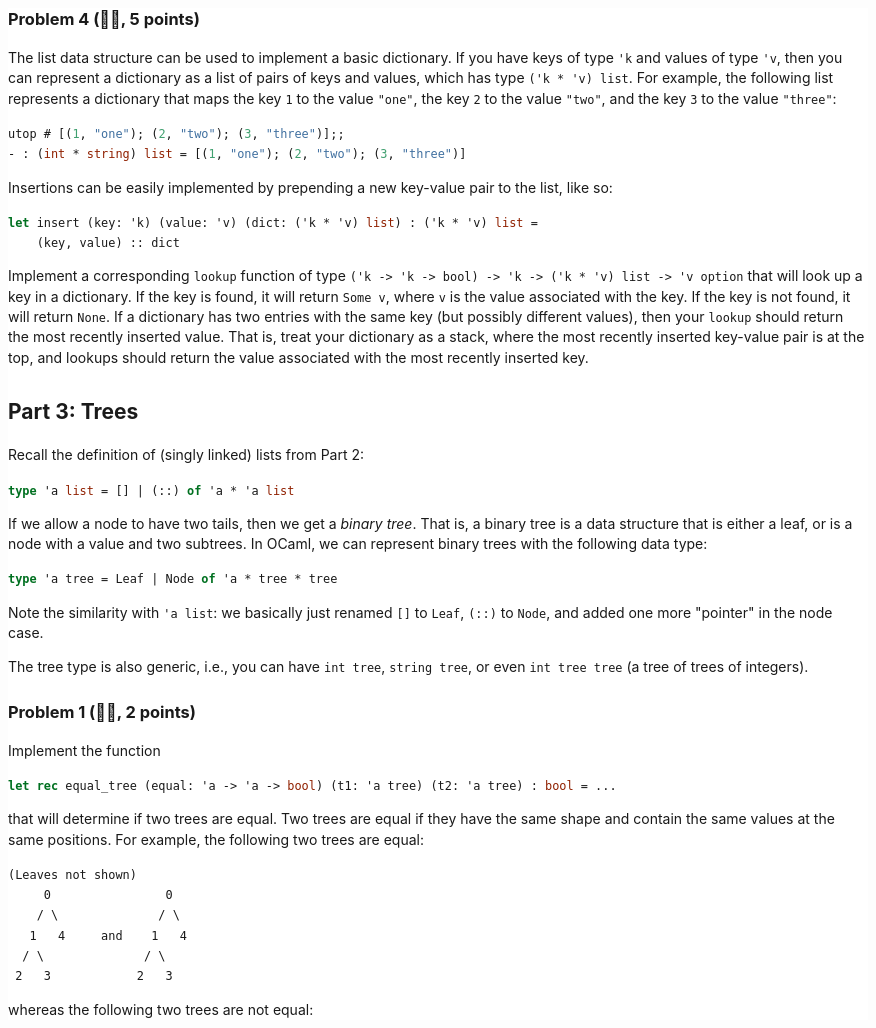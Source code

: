 


### Problem 4 (🧑‍💻, 5 points)

The list data structure can be used to implement a basic dictionary. If you have keys of type `'k` and values of type `'v`, then you can represent a dictionary as a list of pairs of keys and values, which has type `('k * 'v) list`. For example, the following list represents a dictionary that maps the key `1` to the value `"one"`, the key `2` to the value `"two"`, and the key `3` to the value `"three"`:
```ocaml
utop # [(1, "one"); (2, "two"); (3, "three")];;
- : (int * string) list = [(1, "one"); (2, "two"); (3, "three")]
```

Insertions can be easily implemented by prepending a new key-value pair to the list, like so:
```ocaml
let insert (key: 'k) (value: 'v) (dict: ('k * 'v) list) : ('k * 'v) list =
    (key, value) :: dict
```


Implement a corresponding `lookup` function of type `('k -> 'k -> bool) -> 'k -> ('k * 'v) list -> 'v option` that will look up a key in a dictionary. If the key is found, it will return `Some v`, where `v` is the value associated with the key. If the key is not found, it will return `None`. If a dictionary has two entries with the same key (but possibly different values), then your `lookup` should return the most recently inserted value. That is, treat your dictionary as a stack, where the most recently inserted key-value pair is at the top, and lookups should return the value associated with the most recently inserted key.




## Part 3: Trees


Recall the definition of (singly linked) lists from Part 2:
```ocaml
type 'a list = [] | (::) of 'a * 'a list
```
If we allow a node to have two tails, then we get a *binary tree*. That is, a binary tree is a data structure that is either a leaf, or is a node with a value and two subtrees. In OCaml, we can represent binary trees with the following data type:
```ocaml
type 'a tree = Leaf | Node of 'a * tree * tree
```
Note the similarity with `'a list`: we basically just renamed `[]` to `Leaf`, `(::)` to `Node`, and added one more "pointer" in the node case.

The tree type is also generic, i.e., you can have `int tree`, `string tree`, or even `int tree tree` (a tree of trees of integers).


### Problem 1 (🧑‍💻, 2 points)

Implement the function
```ocaml
let rec equal_tree (equal: 'a -> 'a -> bool) (t1: 'a tree) (t2: 'a tree) : bool = ...
```
that will determine if two trees are equal. Two trees are equal if they have the same shape and contain the same values at the same positions. For example, the following two trees are equal:
```
(Leaves not shown)
     0                0
    / \              / \
   1   4     and    1   4
  / \              / \
 2   3            2   3
```
whereas the following two trees are not equal:
```
```